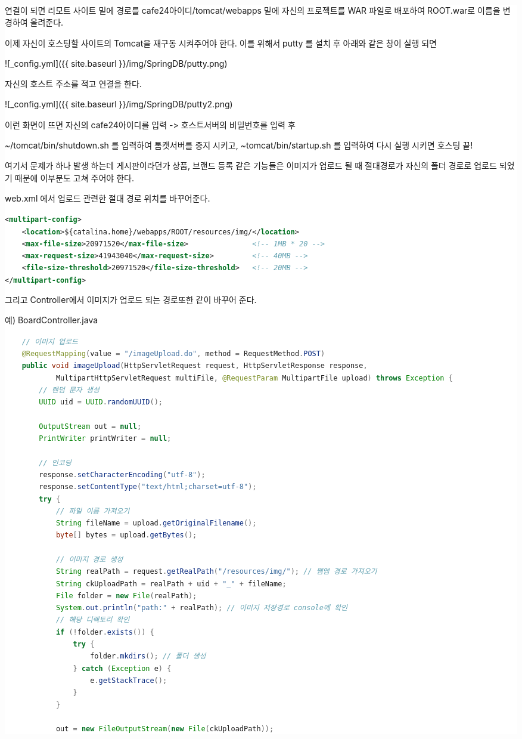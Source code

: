 연결이 되면 리모트 사이트 밑에 경로를 cafe24아이디/tomcat/webapps 밑에 자신의 프로젝트를 WAR 파일로 배포하여 ROOT.war로 이름을 변경하여 올려준다.

이제 자신이 호스팅할 사이트의 Tomcat을 재구동 시켜주어야 한다. 이를 위해서 putty 를 설치 후 아래와 같은 창이 실행 되면

![_config.yml]({{ site.baseurl }}/img/SpringDB/putty.png) 

자신의 호스트 주소를 적고 연결을 한다.

![_config.yml]({{ site.baseurl }}/img/SpringDB/putty2.png) 

이런 화면이 뜨면 자신의 cafe24아이디를 입력 -> 호스트서버의 비밀번호를 입력 후 

~/tomcat/bin/shutdown.sh 를 입력하여 톰캣서버를 중지 시키고, ~tomcat/bin/startup.sh 를 입력하여 다시 실행 시키면 호스팅 끝!

여기서 문제가 하나 발생 하는데 게시판이라던가 상품, 브랜드 등록 같은 기능들은 이미지가 업로드 될 때 절대경로가 자신의 폴더 경로로 업로드 되었기 때문에 이부분도 고쳐 주어야 한다.

web.xml 에서 업로드 관련한 절대 경로 위치를 바꾸어준다.

```xml
<multipart-config>
    <location>${catalina.home}/webapps/ROOT/resources/img/</location>      
    <max-file-size>20971520</max-file-size>               <!-- 1MB * 20 -->
    <max-request-size>41943040</max-request-size>         <!-- 40MB -->
    <file-size-threshold>20971520</file-size-threshold>   <!-- 20MB -->
</multipart-config>

```

그리고 Controller에서 이미지가 업로드 되는 경로또한 같이 바꾸어 준다.

예) BoardController.java

```java
	// 이미지 업로드
	@RequestMapping(value = "/imageUpload.do", method = RequestMethod.POST)
	public void imageUpload(HttpServletRequest request, HttpServletResponse response,
	        MultipartHttpServletRequest multiFile, @RequestParam MultipartFile upload) throws Exception {
	    // 랜덤 문자 생성
	    UUID uid = UUID.randomUUID();

	    OutputStream out = null;
	    PrintWriter printWriter = null;

	    // 인코딩
	    response.setCharacterEncoding("utf-8");
	    response.setContentType("text/html;charset=utf-8");
	    try {
	        // 파일 이름 가져오기
	        String fileName = upload.getOriginalFilename();
	        byte[] bytes = upload.getBytes();

	        // 이미지 경로 생성
	        String realPath = request.getRealPath("/resources/img/"); // 웹앱 경로 가져오기
	        String ckUploadPath = realPath + uid + "_" + fileName;
	        File folder = new File(realPath);
	        System.out.println("path:" + realPath); // 이미지 저장경로 console에 확인
	        // 해당 디렉토리 확인
	        if (!folder.exists()) {
	            try {
	                folder.mkdirs(); // 폴더 생성
	            } catch (Exception e) {
	                e.getStackTrace();
	            }
	        }

	        out = new FileOutputStream(new File(ckUploadPath));
```